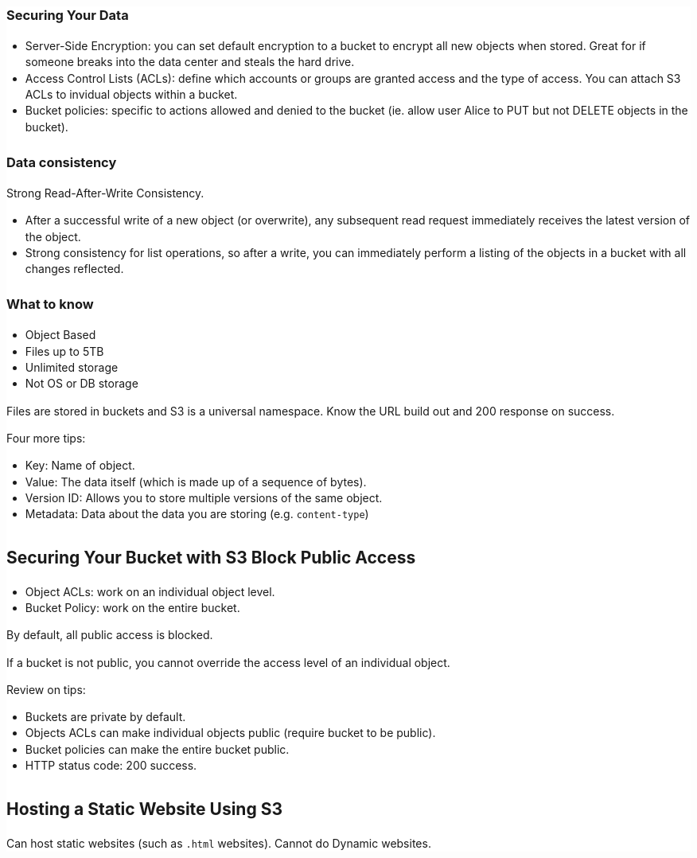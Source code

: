 ### Securing Your Data

- Server-Side Encryption: you can set default encryption to a bucket to encrypt all new objects when stored. Great for if someone breaks into the data center and steals the hard drive.
- Access Control Lists (ACLs): define which accounts or groups are granted access and the type of access. You can attach S3 ACLs to invidual objects within a bucket.
- Bucket policies: specific to actions allowed and denied to the bucket (ie. allow user Alice to PUT but not DELETE objects in the bucket).

### Data consistency

Strong Read-After-Write Consistency.

- After a successful write of a new object (or overwrite), any subsequent read request immediately receives the latest version of the object.
- Strong consistency for list operations, so after a write, you can immediately perform a listing of the objects in a bucket with all changes reflected.

### What to know

- Object Based
- Files up to 5TB
- Unlimited storage
- Not OS or DB storage

Files are stored in buckets and S3 is a universal namespace. Know the URL build out and 200 response on success.

Four more tips:

- Key: Name of object.
- Value: The data itself (which is made up of a sequence of bytes).
- Version ID: Allows you to store multiple versions of the same object.
- Metadata: Data about the data you are storing (e.g. `content-type`)

## Securing Your Bucket with S3 Block Public Access

- Object ACLs: work on an individual object level.
- Bucket Policy: work on the entire bucket.

By default, all public access is blocked.

If a bucket is not public, you cannot override the access level of an individual object.

Review on tips:

- Buckets are private by default.
- Objects ACLs can make individual objects public (require bucket to be public).
- Bucket policies can make the entire bucket public.
- HTTP status code: 200 success.

## Hosting a Static Website Using S3

Can host static websites (such as `.html` websites). Cannot do Dynamic websites.
